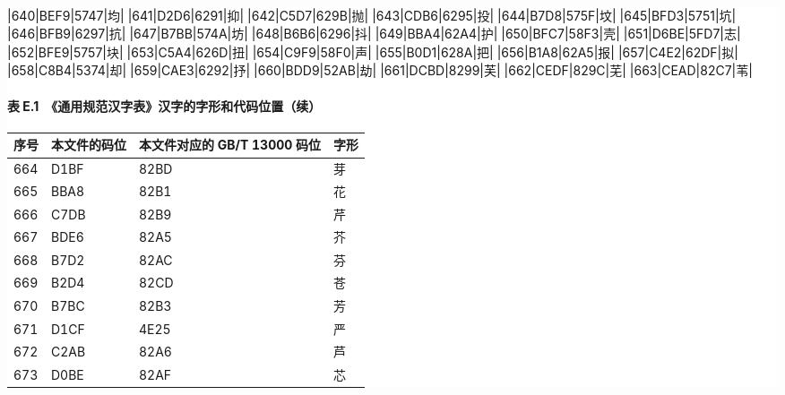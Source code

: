 |640|BEF9|5747|均|
|641|D2D6|6291|抑|
|642|C5D7|629B|抛|
|643|CDB6|6295|投|
|644|B7D8|575F|坟|
|645|BFD3|5751|坑|
|646|BFB9|6297|抗|
|647|B7BB|574A|坊|
|648|B6B6|6296|抖|
|649|BBA4|62A4|护|
|650|BFC7|58F3|壳|
|651|D6BE|5FD7|志|
|652|BFE9|5757|块|
|653|C5A4|626D|扭|
|654|C9F9|58F0|声|
|655|B0D1|628A|把|
|656|B1A8|62A5|报|
|657|C4E2|62DF|拟|
|658|C8B4|5374|却|
|659|CAE3|6292|抒|
|660|BDD9|52AB|劫|
|661|DCBD|8299|芙|
|662|CEDF|829C|芜|
|663|CEAD|82C7|苇|

#### 表 E.1　《通用规范汉字表》汉字的字形和代码位置（续）
|序号|本文件的码位|本文件对应的 GB/T 13000 码位|字形|
|-|-|-|-|
|664|D1BF|82BD|芽|
|665|BBA8|82B1|花|
|666|C7DB|82B9|芹|
|667|BDE6|82A5|芥|
|668|B7D2|82AC|芬|
|669|B2D4|82CD|苍|
|670|B7BC|82B3|芳|
|671|D1CF|4E25|严|
|672|C2AB|82A6|芦|
|673|D0BE|82AF|芯|